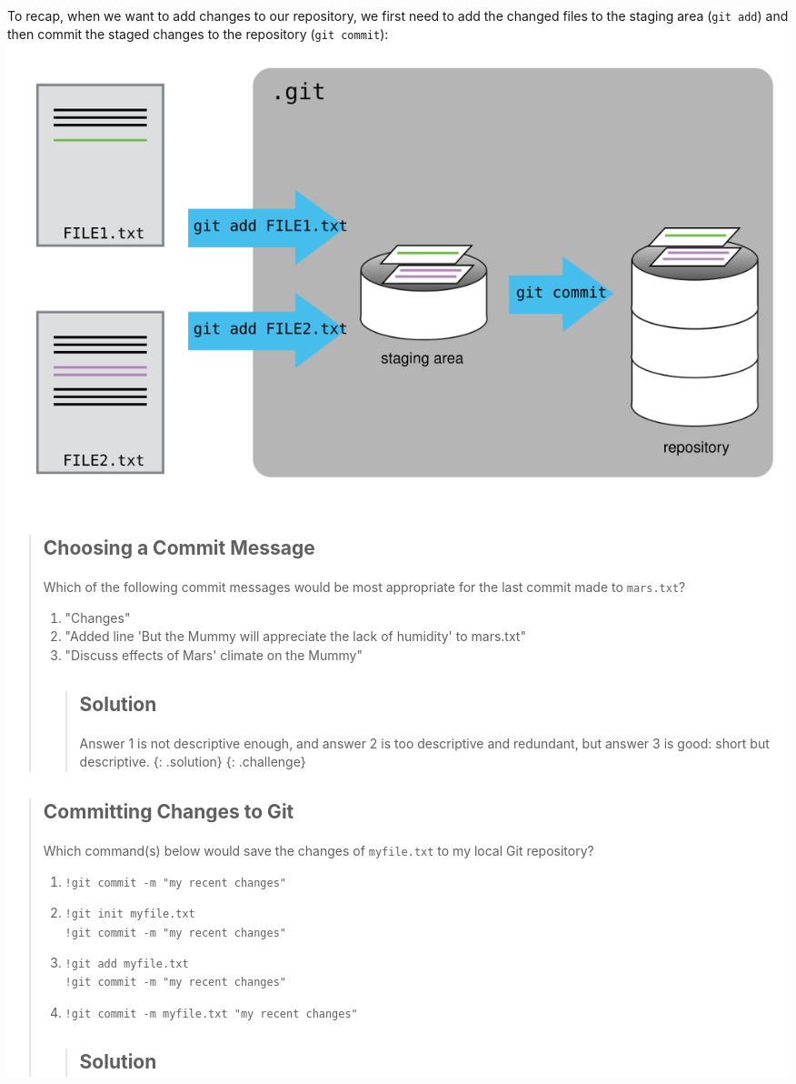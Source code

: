 To recap, when we want to add changes to our repository,
we first need to add the changed files to the staging area
(`git add`) and then commit the staged changes to the
repository (`git commit`):

![The Git Commit Workflow](../fig/fig/git-committing.svg)

> ## Choosing a Commit Message
>
> Which of the following commit messages would be most appropriate for the
> last commit made to `mars.txt`?
>
> 1. "Changes"
> 2. "Added line 'But the Mummy will appreciate the lack of humidity' to mars.txt"
> 3. "Discuss effects of Mars' climate on the Mummy"
>
> > ## Solution
> > Answer 1 is not descriptive enough,
> > and answer 2 is too descriptive and redundant,
> > but answer 3 is good: short but descriptive.
> {: .solution}
{: .challenge}

> ## Committing Changes to Git
>
> Which command(s) below would save the changes of `myfile.txt`
> to my local Git repository?
>
> 1. `!git commit -m "my recent changes"`
>
> 2. `!git init myfile.txt`  
>    `!git commit -m "my recent changes"`
>
> 3. `!git add myfile.txt`  
>    `!git commit -m "my recent changes"`
>
> 4. `!git commit -m myfile.txt "my recent changes"`
>
> > ## Solution
> >